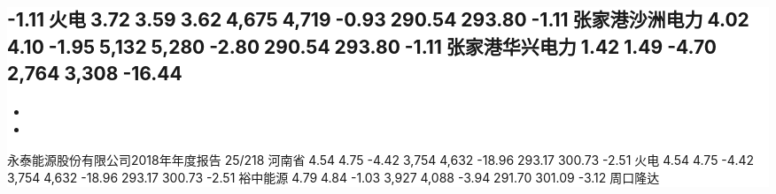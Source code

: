 -1.11
火电
3.72
3.59
3.62
4,675
4,719
-0.93
290.54
293.80
-1.11
张家港沙洲电力
4.02
4.10
-1.95
5,132
5,280
-2.80
290.54
293.80
-1.11
张家港华兴电力
1.42
1.49
-4.70
2,764
3,308
-16.44
-
-
-
永泰能源股份有限公司2018年年度报告
25/218
河南省
4.54
4.75
-4.42
3,754
4,632
-18.96
293.17
300.73
-2.51
火电
4.54
4.75
-4.42
3,754
4,632
-18.96
293.17
300.73
-2.51
裕中能源
4.79
4.84
-1.03
3,927
4,088
-3.94
291.70
301.09
-3.12
周口隆达